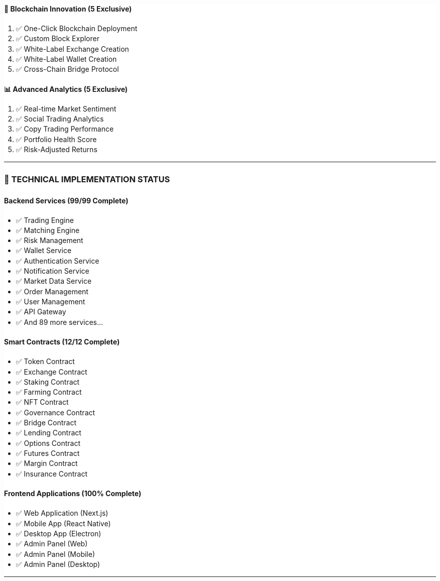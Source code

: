 #### 🔗 Blockchain Innovation (5 Exclusive)
1. ✅ One-Click Blockchain Deployment
2. ✅ Custom Block Explorer
3. ✅ White-Label Exchange Creation
4. ✅ White-Label Wallet Creation
5. ✅ Cross-Chain Bridge Protocol

#### 📊 Advanced Analytics (5 Exclusive)
1. ✅ Real-time Market Sentiment
2. ✅ Social Trading Analytics
3. ✅ Copy Trading Performance
4. ✅ Portfolio Health Score
5. ✅ Risk-Adjusted Returns

---

### 🔧 TECHNICAL IMPLEMENTATION STATUS

#### Backend Services (99/99 Complete)
- ✅ Trading Engine
- ✅ Matching Engine
- ✅ Risk Management
- ✅ Wallet Service
- ✅ Authentication Service
- ✅ Notification Service
- ✅ Market Data Service
- ✅ Order Management
- ✅ User Management
- ✅ API Gateway
- ✅ And 89 more services...

#### Smart Contracts (12/12 Complete)
- ✅ Token Contract
- ✅ Exchange Contract
- ✅ Staking Contract
- ✅ Farming Contract
- ✅ NFT Contract
- ✅ Governance Contract
- ✅ Bridge Contract
- ✅ Lending Contract
- ✅ Options Contract
- ✅ Futures Contract
- ✅ Margin Contract
- ✅ Insurance Contract

#### Frontend Applications (100% Complete)
- ✅ Web Application (Next.js)
- ✅ Mobile App (React Native)
- ✅ Desktop App (Electron)
- ✅ Admin Panel (Web)
- ✅ Admin Panel (Mobile)
- ✅ Admin Panel (Desktop)

---